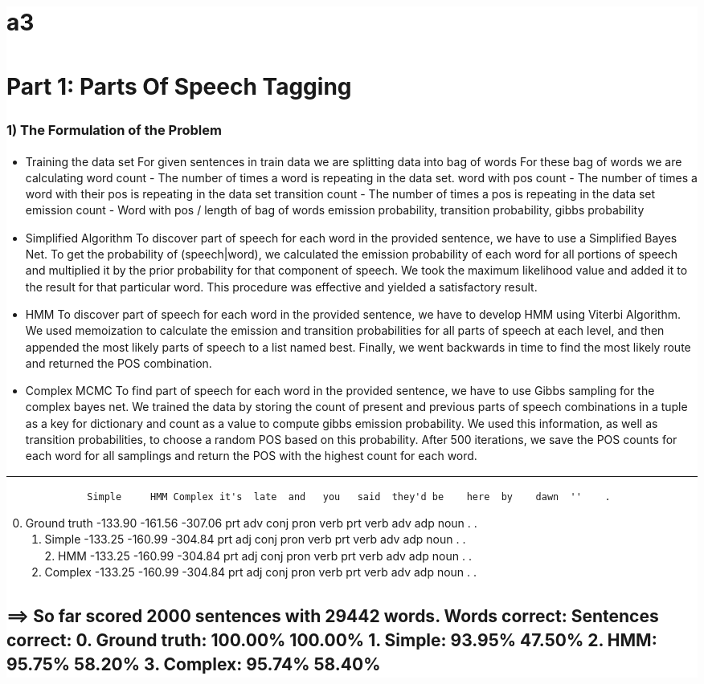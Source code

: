 # a3

# Part 1: Parts Of Speech Tagging

### 1) The Formulation of the Problem

- Training the data set
For given sentences in train data we are splitting data into bag of words
For these bag of words we are calculating
word count          -    The number of times a word is repeating in the data set.
word with pos count -    The number of times a word with their pos is repeating in the data set
transition count    -    The number of times a pos is repeating in the data set
emission count      -    Word with pos / length of bag of words
emission probability, transition probability, gibbs probability

- Simplified Algorithm
To discover part of speech for each word in the provided sentence, we have to use a Simplified Bayes Net. To get the probability of (speech|word), we calculated the emission probability of each word for all portions of speech and multiplied it by the prior probability for that component of speech. We took the maximum likelihood value and added it to the result for that particular word. This procedure was effective and yielded a satisfactory result.

- HMM
To discover part of speech for each word in the provided sentence, we have to develop HMM using Viterbi Algorithm. We used memoization to calculate the emission and transition probabilities for all parts of speech at each level, and then appended the most likely parts of speech to a list named best. Finally, we went backwards in time to find the most likely route and returned the POS combination.

- Complex MCMC
To find part of speech for each word in the provided sentence, we have to use Gibbs sampling for the complex bayes net. We trained the data by storing the count of present and previous parts of speech combinations in a tuple as a key for dictionary and count as a value to compute gibbs emission probability. We used this information, as well as transition probabilities, to choose a random POS based on this probability. After 500 iterations, we save the POS counts for each word for all samplings and return the POS with the highest count for each word.
----
                  Simple     HMM Complex it's  late  and   you   said  they'd be    here  by    dawn  ''    .    
0. Ground truth  -133.90 -161.56 -307.06 prt   adv   conj  pron  verb  prt    verb  adv   adp   noun  .     .    
      1. Simple  -133.25 -160.99 -304.84 prt   adj   conj  pron  verb  prt    verb  adv   adp   noun  .     .    
         2. HMM  -133.25 -160.99 -304.84 prt   adj   conj  pron  verb  prt    verb  adv   adp   noun  .     .    
     3. Complex  -133.25 -160.99 -304.84 prt   adj   conj  pron  verb  prt    verb  adv   adp   noun  .     .    

==> So far scored 2000 sentences with 29442 words.
                   Words correct:     Sentences correct: 
   0. Ground truth:      100.00%              100.00%
         1. Simple:       93.95%               47.50%
            2. HMM:       95.75%               58.20%
        3. Complex:       95.74%               58.40%
----
